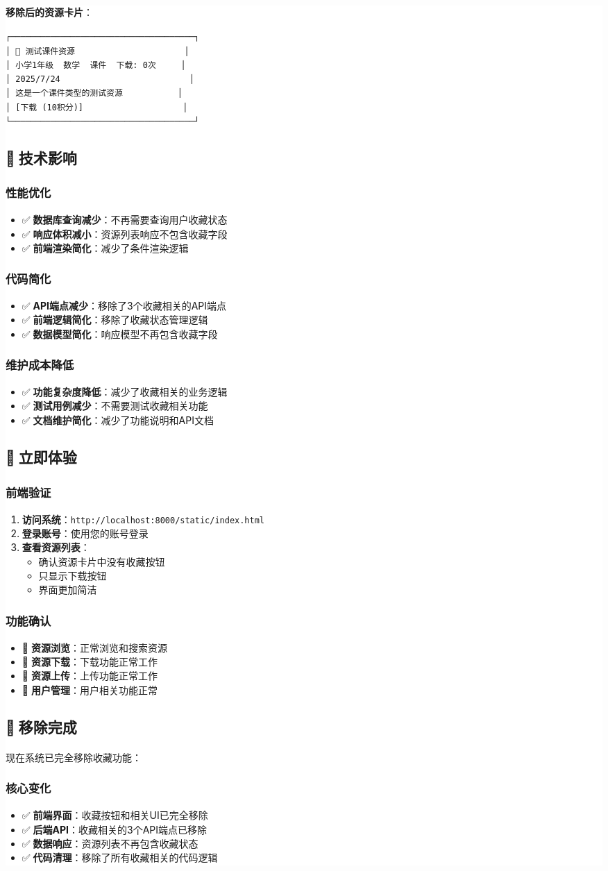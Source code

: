 **移除后的资源卡片**：
```
┌─────────────────────────────────────┐
│ 📄 测试课件资源                      │
│ 小学1年级  数学  课件  下载: 0次     │
│ 2025/7/24                          │
│ 这是一个课件类型的测试资源           │
│ [下载 (10积分)]                    │
└─────────────────────────────────────┘
```

## 🔧 技术影响

### **性能优化**
- ✅ **数据库查询减少**：不再需要查询用户收藏状态
- ✅ **响应体积减小**：资源列表响应不包含收藏字段
- ✅ **前端渲染简化**：减少了条件渲染逻辑

### **代码简化**
- ✅ **API端点减少**：移除了3个收藏相关的API端点
- ✅ **前端逻辑简化**：移除了收藏状态管理逻辑
- ✅ **数据模型简化**：响应模型不再包含收藏字段

### **维护成本降低**
- ✅ **功能复杂度降低**：减少了收藏相关的业务逻辑
- ✅ **测试用例减少**：不需要测试收藏相关功能
- ✅ **文档维护简化**：减少了功能说明和API文档

## 🚀 立即体验

### **前端验证**
1. **访问系统**：`http://localhost:8000/static/index.html`
2. **登录账号**：使用您的账号登录
3. **查看资源列表**：
   - 确认资源卡片中没有收藏按钮
   - 只显示下载按钮
   - 界面更加简洁

### **功能确认**
- 🧪 **资源浏览**：正常浏览和搜索资源
- 🧪 **资源下载**：下载功能正常工作
- 🧪 **资源上传**：上传功能正常工作
- 🧪 **用户管理**：用户相关功能正常

## 🎉 移除完成

现在系统已完全移除收藏功能：

### **核心变化**
- ✅ **前端界面**：收藏按钮和相关UI已完全移除
- ✅ **后端API**：收藏相关的3个API端点已移除
- ✅ **数据响应**：资源列表不再包含收藏状态
- ✅ **代码清理**：移除了所有收藏相关的代码逻辑
